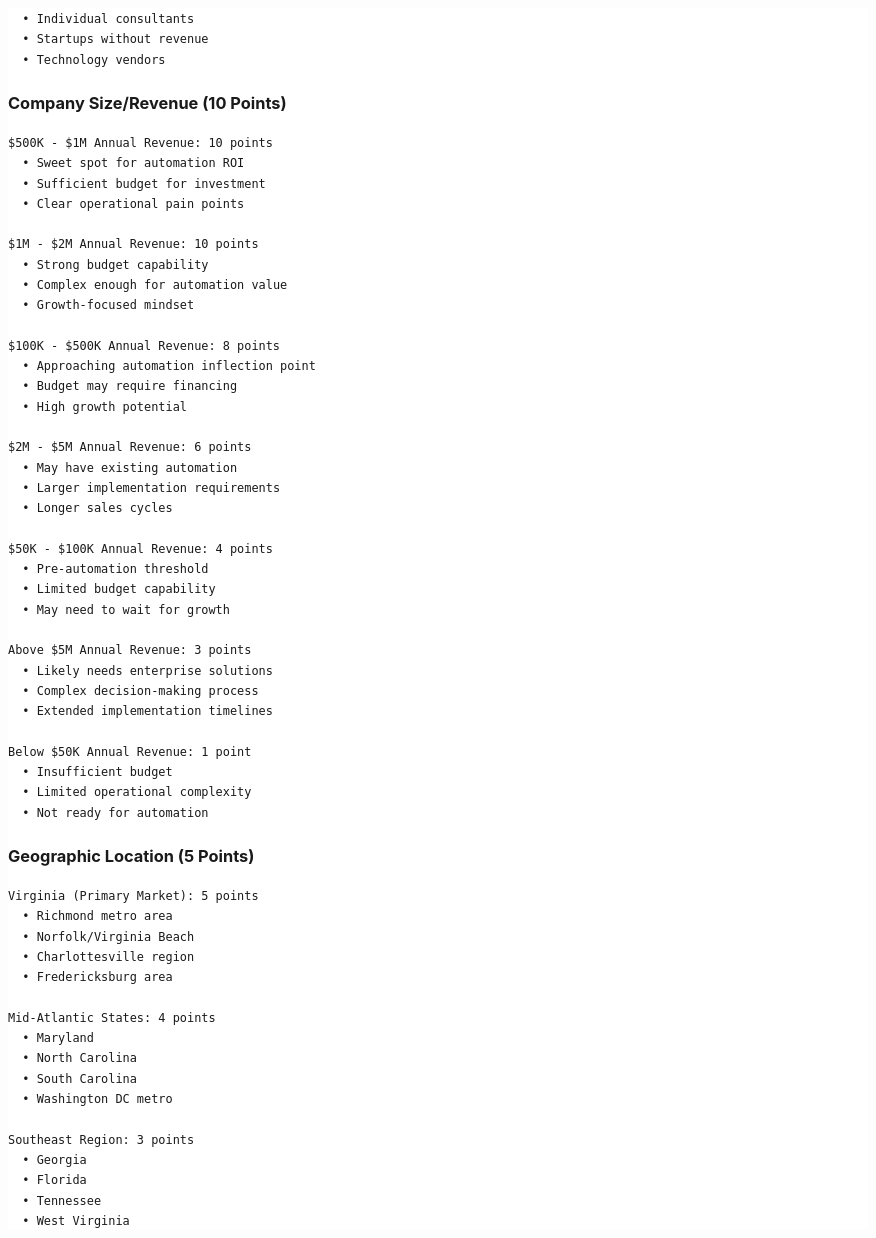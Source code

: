 ```
  • Individual consultants
  • Startups without revenue
  • Technology vendors
```

### Company Size/Revenue (10 Points)
```
$500K - $1M Annual Revenue: 10 points
  • Sweet spot for automation ROI
  • Sufficient budget for investment
  • Clear operational pain points

$1M - $2M Annual Revenue: 10 points
  • Strong budget capability
  • Complex enough for automation value
  • Growth-focused mindset

$100K - $500K Annual Revenue: 8 points
  • Approaching automation inflection point
  • Budget may require financing
  • High growth potential

$2M - $5M Annual Revenue: 6 points
  • May have existing automation
  • Larger implementation requirements
  • Longer sales cycles

$50K - $100K Annual Revenue: 4 points
  • Pre-automation threshold
  • Limited budget capability
  • May need to wait for growth

Above $5M Annual Revenue: 3 points
  • Likely needs enterprise solutions
  • Complex decision-making process
  • Extended implementation timelines

Below $50K Annual Revenue: 1 point
  • Insufficient budget
  • Limited operational complexity
  • Not ready for automation
```

### Geographic Location (5 Points)
```
Virginia (Primary Market): 5 points
  • Richmond metro area
  • Norfolk/Virginia Beach
  • Charlottesville region
  • Fredericksburg area

Mid-Atlantic States: 4 points
  • Maryland
  • North Carolina  
  • South Carolina
  • Washington DC metro

Southeast Region: 3 points
  • Georgia
  • Florida
  • Tennessee
  • West Virginia

```